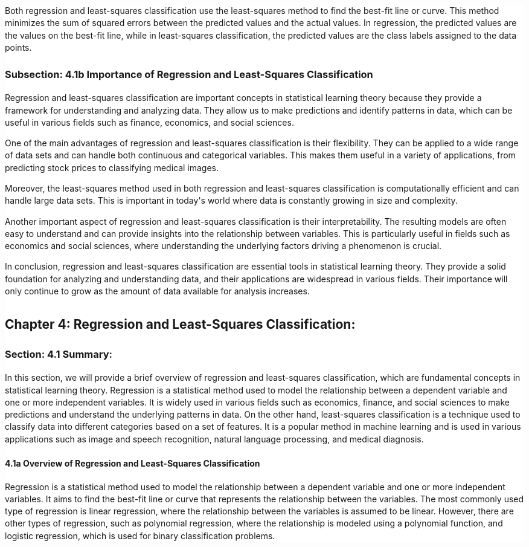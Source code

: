 Both regression and least-squares classification use the least-squares method to find the best-fit line or curve. This method minimizes the sum of squared errors between the predicted values and the actual values. In regression, the predicted values are the values on the best-fit line, while in least-squares classification, the predicted values are the class labels assigned to the data points.

### Subsection: 4.1b Importance of Regression and Least-Squares Classification

Regression and least-squares classification are important concepts in statistical learning theory because they provide a framework for understanding and analyzing data. They allow us to make predictions and identify patterns in data, which can be useful in various fields such as finance, economics, and social sciences.

One of the main advantages of regression and least-squares classification is their flexibility. They can be applied to a wide range of data sets and can handle both continuous and categorical variables. This makes them useful in a variety of applications, from predicting stock prices to classifying medical images.

Moreover, the least-squares method used in both regression and least-squares classification is computationally efficient and can handle large data sets. This is important in today's world where data is constantly growing in size and complexity.

Another important aspect of regression and least-squares classification is their interpretability. The resulting models are often easy to understand and can provide insights into the relationship between variables. This is particularly useful in fields such as economics and social sciences, where understanding the underlying factors driving a phenomenon is crucial.

In conclusion, regression and least-squares classification are essential tools in statistical learning theory. They provide a solid foundation for analyzing and understanding data, and their applications are widespread in various fields. Their importance will only continue to grow as the amount of data available for analysis increases. 


## Chapter 4: Regression and Least-Squares Classification:

### Section: 4.1 Summary:

In this section, we will provide a brief overview of regression and least-squares classification, which are fundamental concepts in statistical learning theory. Regression is a statistical method used to model the relationship between a dependent variable and one or more independent variables. It is widely used in various fields such as economics, finance, and social sciences to make predictions and understand the underlying patterns in data. On the other hand, least-squares classification is a technique used to classify data into different categories based on a set of features. It is a popular method in machine learning and is used in various applications such as image and speech recognition, natural language processing, and medical diagnosis.

#### 4.1a Overview of Regression and Least-Squares Classification

Regression is a statistical method used to model the relationship between a dependent variable and one or more independent variables. It aims to find the best-fit line or curve that represents the relationship between the variables. The most commonly used type of regression is linear regression, where the relationship between the variables is assumed to be linear. However, there are other types of regression, such as polynomial regression, where the relationship is modeled using a polynomial function, and logistic regression, which is used for binary classification problems.

